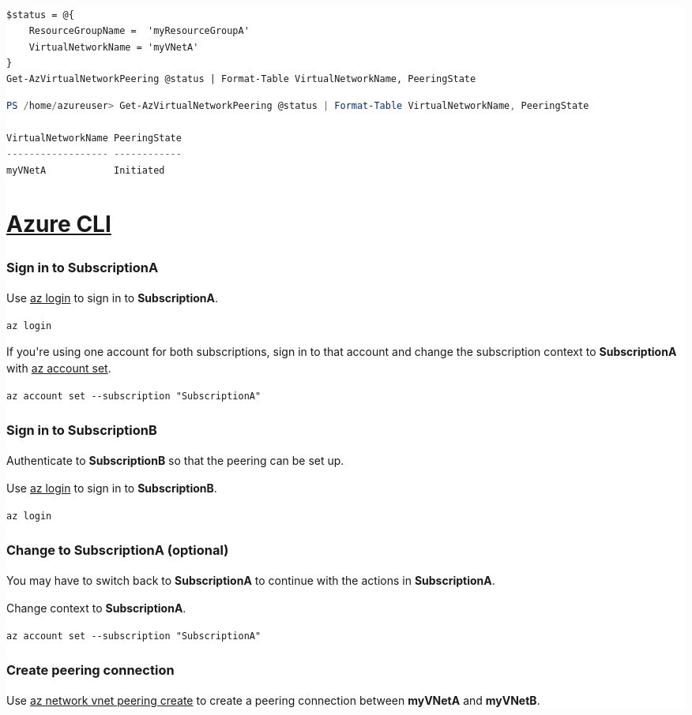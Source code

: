 ```azurepowershell-interactive
$status = @{
    ResourceGroupName =  'myResourceGroupA'
    VirtualNetworkName = 'myVNetA'
}
Get-AzVirtualNetworkPeering @status | Format-Table VirtualNetworkName, PeeringState
```

```powershell
PS /home/azureuser> Get-AzVirtualNetworkPeering @status | Format-Table VirtualNetworkName, PeeringState

VirtualNetworkName PeeringState
------------------ ------------
myVNetA            Initiated
```

# [**Azure CLI**](#tab/create-peering-cli)

### Sign in to SubscriptionA

Use [az login](/cli/azure/reference-index#az-login) to sign in to **SubscriptionA**.

```azurecli-interactive
az login
```

If you're using one account for both subscriptions, sign in to that account and change the subscription context to **SubscriptionA** with [az account set](/cli/azure/account#az-account-set).

```azurecli-interactive
az account set --subscription "SubscriptionA"
```

### Sign in to SubscriptionB

Authenticate to **SubscriptionB** so that the peering can be set up.

Use [az login](/cli/azure/reference-index#az-login) to sign in to **SubscriptionB**.

```azurecli-interactive
az login
```

### Change to SubscriptionA (optional)

You may have to switch back to **SubscriptionA** to continue with the actions in **SubscriptionA**.

Change context to **SubscriptionA**.

```azurecli-interactive
az account set --subscription "SubscriptionA"
```

### Create peering connection

Use [az network vnet peering create](/powershell/module/az.network/add-azvirtualnetworkpeering) to create a peering connection between **myVNetA** and **myVNetB**.
